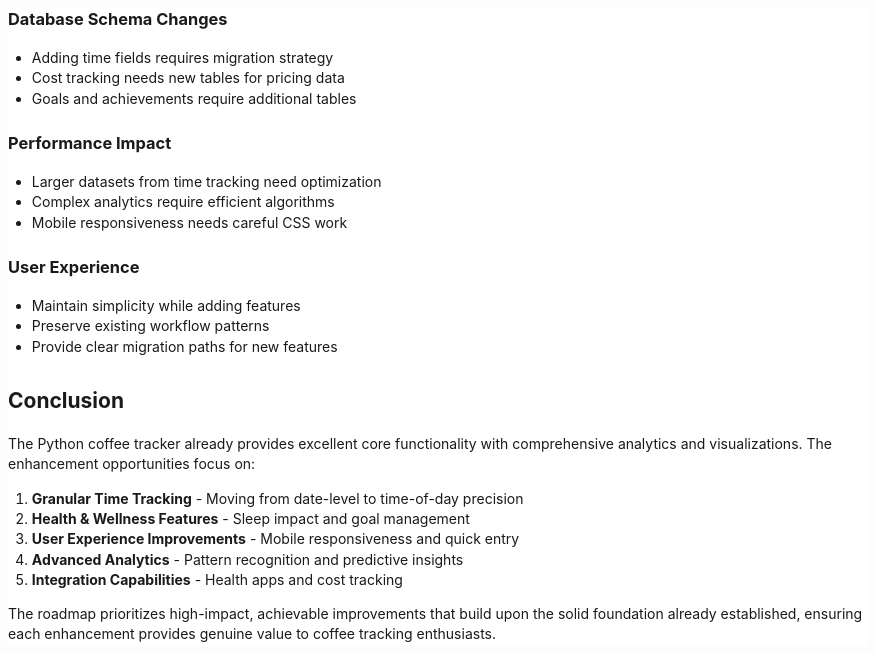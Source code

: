 ### Database Schema Changes
- Adding time fields requires migration strategy
- Cost tracking needs new tables for pricing data
- Goals and achievements require additional tables

### Performance Impact
- Larger datasets from time tracking need optimization
- Complex analytics require efficient algorithms
- Mobile responsiveness needs careful CSS work

### User Experience
- Maintain simplicity while adding features
- Preserve existing workflow patterns
- Provide clear migration paths for new features

## Conclusion

The Python coffee tracker already provides excellent core functionality with comprehensive analytics and visualizations. The enhancement opportunities focus on:

1. **Granular Time Tracking** - Moving from date-level to time-of-day precision
2. **Health & Wellness Features** - Sleep impact and goal management
3. **User Experience Improvements** - Mobile responsiveness and quick entry
4. **Advanced Analytics** - Pattern recognition and predictive insights
5. **Integration Capabilities** - Health apps and cost tracking

The roadmap prioritizes high-impact, achievable improvements that build upon the solid foundation already established, ensuring each enhancement provides genuine value to coffee tracking enthusiasts.